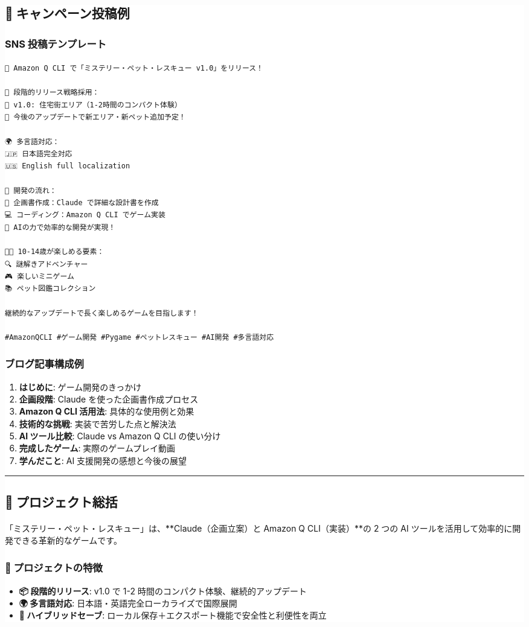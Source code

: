 ## 📸 キャンペーン投稿例

### SNS 投稿テンプレート

```
🐾 Amazon Q CLI で「ミステリー・ペット・レスキュー v1.0」をリリース！

🌟 段階的リリース戦略採用：
📱 v1.0: 住宅街エリア（1-2時間のコンパクト体験）
🔄 今後のアップデートで新エリア・新ペット追加予定！

🌍 多言語対応：
🇯🇵 日本語完全対応
🇺🇸 English full localization

🤖 開発の流れ：
📝 企画書作成：Claude で詳細な設計書を作成
💻 コーディング：Amazon Q CLI でゲーム実装
🎯 AIの力で効率的な開発が実現！

👦👧 10-14歳が楽しめる要素：
🔍 謎解きアドベンチャー
🎮 楽しいミニゲーム
📚 ペット図鑑コレクション

継続的なアップデートで長く楽しめるゲームを目指します！

#AmazonQCLI #ゲーム開発 #Pygame #ペットレスキュー #AI開発 #多言語対応
```

### ブログ記事構成例

1. **はじめに**: ゲーム開発のきっかけ
2. **企画段階**: Claude を使った企画書作成プロセス
3. **Amazon Q CLI 活用法**: 具体的な使用例と効果
4. **技術的な挑戦**: 実装で苦労した点と解決法
5. **AI ツール比較**: Claude vs Amazon Q CLI の使い分け
6. **完成したゲーム**: 実際のゲームプレイ動画
7. **学んだこと**: AI 支援開発の感想と今後の展望

---

## 🎁 プロジェクト総括

「ミステリー・ペット・レスキュー」は、**Claude（企画立案）と Amazon Q CLI（実装）**の 2 つの AI ツールを活用して効率的に開発できる革新的なゲームです。

### 🚀 プロジェクトの特徴

- **📦 段階的リリース**: v1.0 で 1-2 時間のコンパクト体験、継続的アップデート
- **🌍 多言語対応**: 日本語・英語完全ローカライズで国際展開
- **💾 ハイブリッドセーブ**: ローカル保存＋エクスポート機能で安全性と利便性を両立
